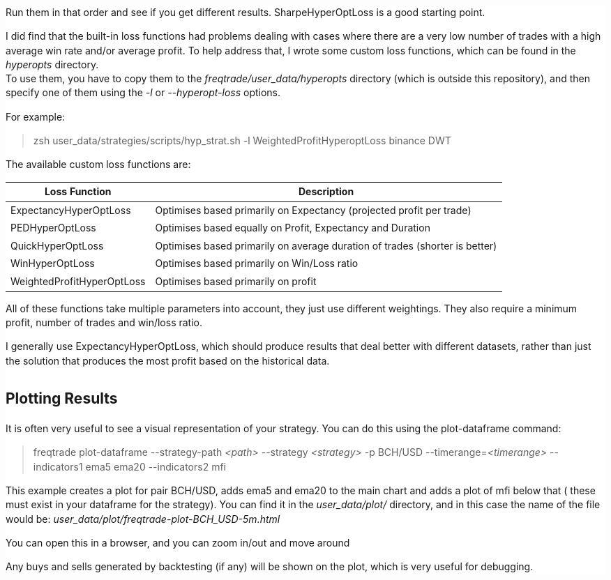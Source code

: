 Run them in that order and see if you get different results. SharpeHyperOptLoss is a good starting point.

I did find that the built-in loss functions had problems dealing with cases where there are a very low number of trades
with a high average win rate and/or average profit. To help address that, I wrote some custom loss functions, which can
be found in the _hyperopts_ directory. <br>
To use them, you have to copy them to the *freqtrade/user\_data/hyperopts* directory
(which is outside this repository), and then specify one of them using the _-l_ or _--hyperopt-loss_ options.

For example:

> zsh user_data/strategies/scripts/hyp_strat.sh -l WeightedProfitHyperoptLoss binance DWT

The available custom loss functions are:

| Loss Function              | Description                                                                 |
|----------------------------|-----------------------------------------------------------------------------|
| ExpectancyHyperOptLoss     | Optimises based primarily on Expectancy (projected profit per trade)        |
| PEDHyperOptLoss            | Optimises based equally on Profit, Expectancy and Duration                  |
| QuickHyperOptLoss          | Optimises based primarily on average duration of trades (shorter is better) |
| WinHyperOptLoss            | Optimises based primarily on Win/Loss ratio                                 |
| WeightedProfitHyperOptLoss | Optimises based primarily on profit                                         |

All of these functions take multiple parameters into account, they just use different weightings. They also require a
minimum profit, number of trades and win/loss ratio.

I generally use ExpectancyHyperOptLoss, which should produce results that deal better with different datasets, rather
than just the solution that produces the most profit based on the historical data.

## Plotting Results

It is often very useful to see a visual representation of your strategy. You can do this using the plot-dataframe
command:

> freqtrade plot-dataframe --strategy-path _\<path\>_ --strategy _\<strategy\>_  -p BCH/USD --timerange=_\<timerange\>_
> --indicators1 ema5 ema20 --indicators2 mfi

This example creates a plot for pair BCH/USD, adds ema5 and ema20 to the main chart and adds a plot of mfi below that (
these must exist in your dataframe for the strategy). You can find it in the _user_data/plot/_ directory, and in this
case the name of the file would be:
_user_data/plot/freqtrade-plot-BCH_USD-5m.html_
<p>You can open this in a browser, and you can zoom in/out and move around</p>
Any buys and sells generated by backtesting (if any) will be shown on the plot, which is very useful for debugging.
